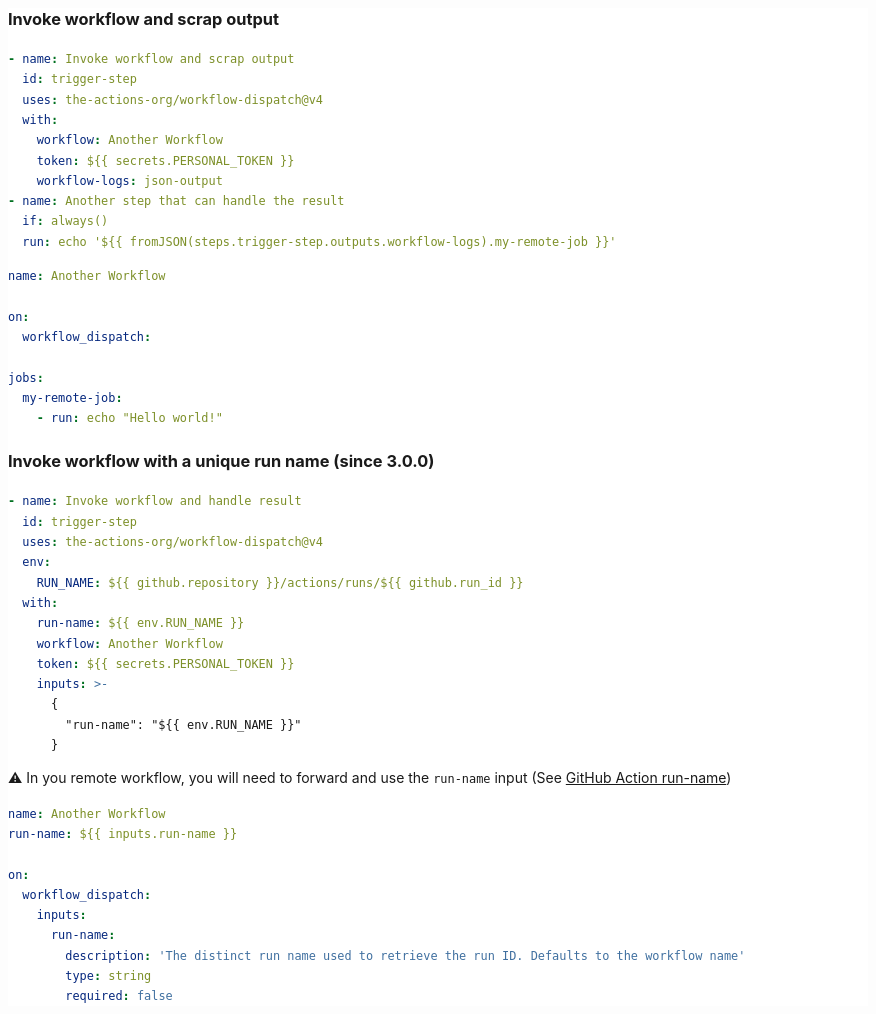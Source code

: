 ### Invoke workflow and scrap output

```yaml
- name: Invoke workflow and scrap output
  id: trigger-step
  uses: the-actions-org/workflow-dispatch@v4
  with:
    workflow: Another Workflow
    token: ${{ secrets.PERSONAL_TOKEN }}
    workflow-logs: json-output
- name: Another step that can handle the result
  if: always()
  run: echo '${{ fromJSON(steps.trigger-step.outputs.workflow-logs).my-remote-job }}'
```

```yaml
name: Another Workflow

on:
  workflow_dispatch:

jobs:
  my-remote-job:
    - run: echo "Hello world!"
```

### Invoke workflow with a unique run name (since 3.0.0)

```yaml
- name: Invoke workflow and handle result
  id: trigger-step
  uses: the-actions-org/workflow-dispatch@v4
  env:
    RUN_NAME: ${{ github.repository }}/actions/runs/${{ github.run_id }}
  with:
    run-name: ${{ env.RUN_NAME }}
    workflow: Another Workflow
    token: ${{ secrets.PERSONAL_TOKEN }}
    inputs: >-
      {
        "run-name": "${{ env.RUN_NAME }}"
      }
```

:warning: In you remote workflow, you will need to forward and use the `run-name` input (See [GitHub Action run-name](https://docs.github.com/en/actions/using-workflows/workflow-syntax-for-github-actions#run-name))

```yaml
name: Another Workflow
run-name: ${{ inputs.run-name }}

on:
  workflow_dispatch:
    inputs:
      run-name:
        description: 'The distinct run name used to retrieve the run ID. Defaults to the workflow name'
        type: string
        required: false
```
